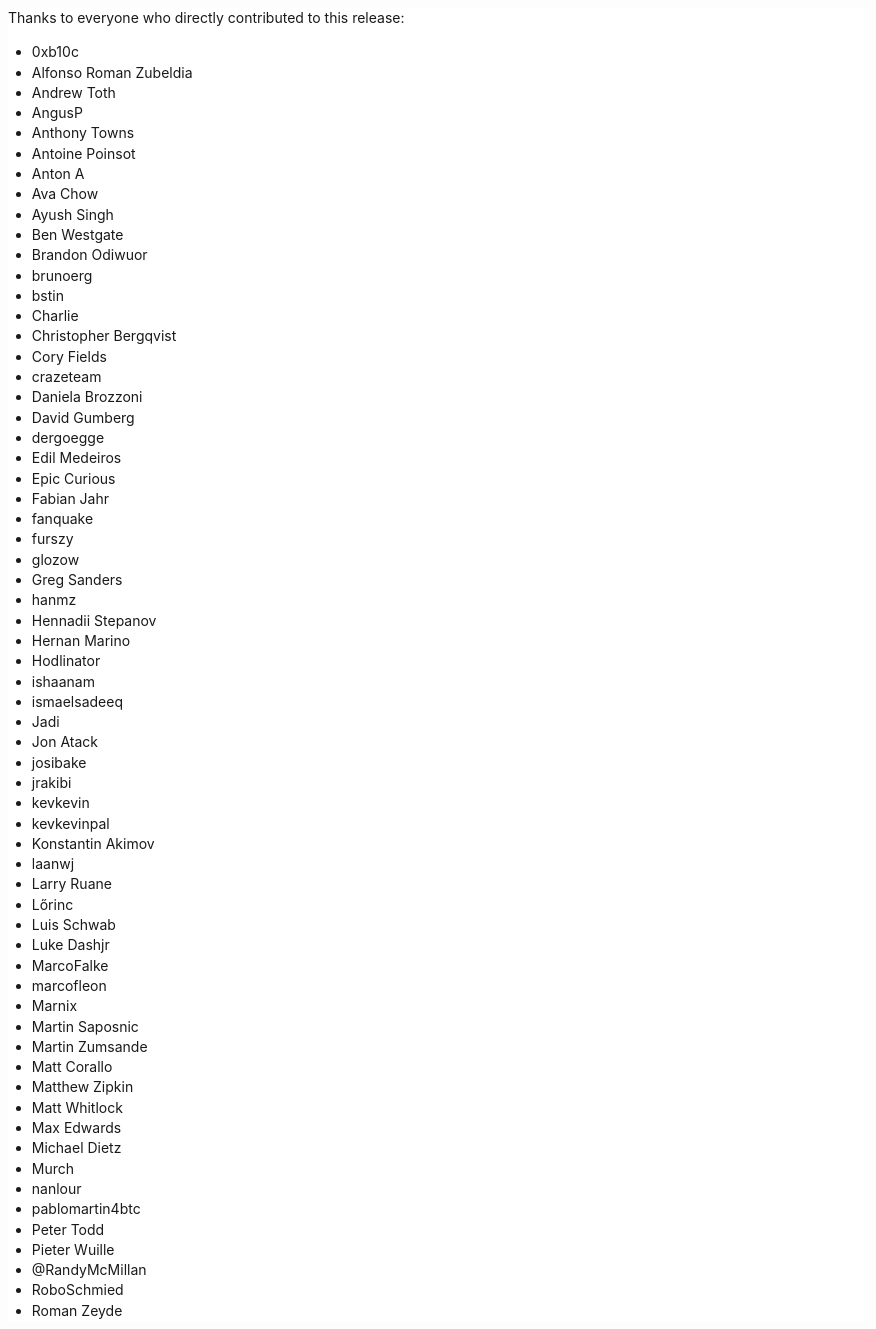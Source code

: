 Thanks to everyone who directly contributed to this release:
- 0xb10c
- Alfonso Roman Zubeldia
- Andrew Toth
- AngusP
- Anthony Towns
- Antoine Poinsot
- Anton A
- Ava Chow
- Ayush Singh
- Ben Westgate
- Brandon Odiwuor
- brunoerg
- bstin
- Charlie
- Christopher Bergqvist
- Cory Fields
- crazeteam
- Daniela Brozzoni
- David Gumberg
- dergoegge
- Edil Medeiros
- Epic Curious
- Fabian Jahr
- fanquake
- furszy
- glozow
- Greg Sanders
- hanmz
- Hennadii Stepanov
- Hernan Marino
- Hodlinator
- ishaanam
- ismaelsadeeq
- Jadi
- Jon Atack
- josibake
- jrakibi
- kevkevin
- kevkevinpal
- Konstantin Akimov
- laanwj
- Larry Ruane
- Lőrinc
- Luis Schwab
- Luke Dashjr
- MarcoFalke
- marcofleon
- Marnix
- Martin Saposnic
- Martin Zumsande
- Matt Corallo
- Matthew Zipkin
- Matt Whitlock
- Max Edwards
- Michael Dietz
- Murch
- nanlour
- pablomartin4btc
- Peter Todd
- Pieter Wuille
- @RandyMcMillan
- RoboSchmied
- Roman Zeyde